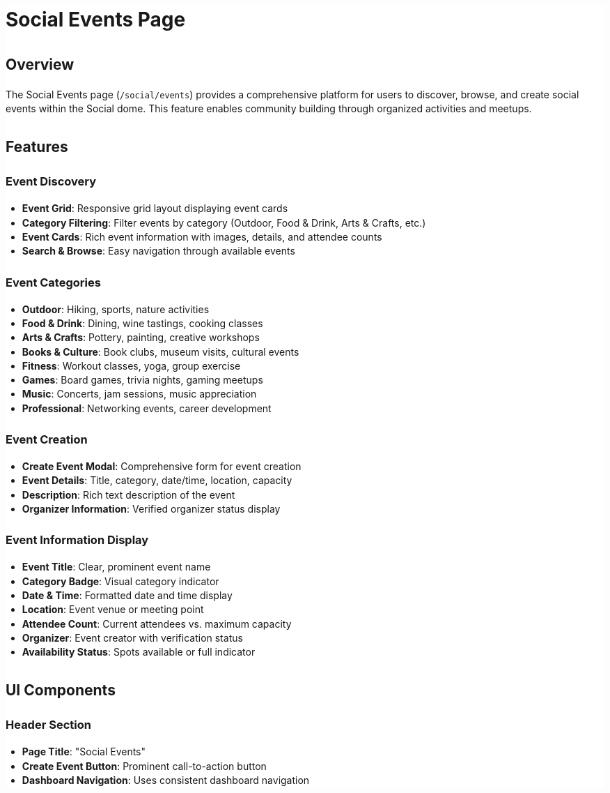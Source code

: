 # Social Events Page

## Overview

The Social Events page (`/social/events`) provides a comprehensive platform for users to discover, browse, and create social events within the Social dome. This feature enables community building through organized activities and meetups.

## Features

### Event Discovery
- **Event Grid**: Responsive grid layout displaying event cards
- **Category Filtering**: Filter events by category (Outdoor, Food & Drink, Arts & Crafts, etc.)
- **Event Cards**: Rich event information with images, details, and attendee counts
- **Search & Browse**: Easy navigation through available events

### Event Categories
- **Outdoor**: Hiking, sports, nature activities
- **Food & Drink**: Dining, wine tastings, cooking classes
- **Arts & Crafts**: Pottery, painting, creative workshops
- **Books & Culture**: Book clubs, museum visits, cultural events
- **Fitness**: Workout classes, yoga, group exercise
- **Games**: Board games, trivia nights, gaming meetups
- **Music**: Concerts, jam sessions, music appreciation
- **Professional**: Networking events, career development

### Event Creation
- **Create Event Modal**: Comprehensive form for event creation
- **Event Details**: Title, category, date/time, location, capacity
- **Description**: Rich text description of the event
- **Organizer Information**: Verified organizer status display

### Event Information Display
- **Event Title**: Clear, prominent event name
- **Category Badge**: Visual category indicator
- **Date & Time**: Formatted date and time display
- **Location**: Event venue or meeting point
- **Attendee Count**: Current attendees vs. maximum capacity
- **Organizer**: Event creator with verification status
- **Availability Status**: Spots available or full indicator

## UI Components

### Header Section
- **Page Title**: "Social Events"
- **Create Event Button**: Prominent call-to-action button
- **Dashboard Navigation**: Uses consistent dashboard navigation
